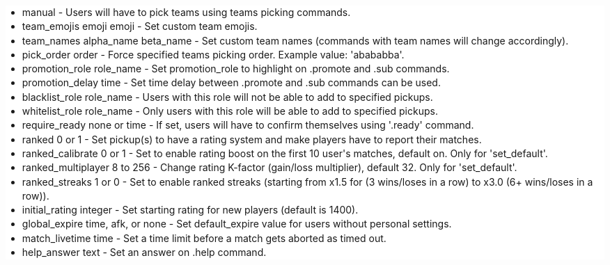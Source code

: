   * manual - Users will have to pick teams using teams picking commands.
* team_emojis emoji emoji - Set custom team emojis.
* team_names alpha_name beta_name - Set custom team names (commands with team names will change accordingly).
* pick_order order - Force specified teams picking order. Example value: 'abababba'.
* promotion_role role_name - Set promotion_role to highlight on .promote and .sub commands.
* promotion_delay time - Set time delay between .promote and .sub commands can be used.
* blacklist_role role_name - Users with this role will not be able to add to specified pickups.
* whitelist_role role_name - Only users with this role will be able to add to specified pickups.
* require_ready none or time - If set, users will have to confirm themselves using '.ready' command.
* ranked 0 or 1 - Set pickup(s) to have a rating system and make players have to report their matches.
* ranked_calibrate 0 or 1 - Set to enable rating boost on the first 10 user's matches, default on. Only for 'set_default'.
* ranked_multiplayer 8 to 256 - Change rating K-factor (gain/loss multiplier), default 32. Only for 'set_default'.
* ranked_streaks 1 or 0 - Set to enable ranked streaks (starting from x1.5 for (3 wins/loses in a row) to x3.0 (6+ wins/loses in a row)).
* initial_rating integer - Set starting rating for new players (default is 1400).
* global_expire time, afk, or none - Set default_expire value for users without personal settings.
* match_livetime time - Set a time limit before a match gets aborted as timed out.
* help_answer text - Set an answer on .help command.
